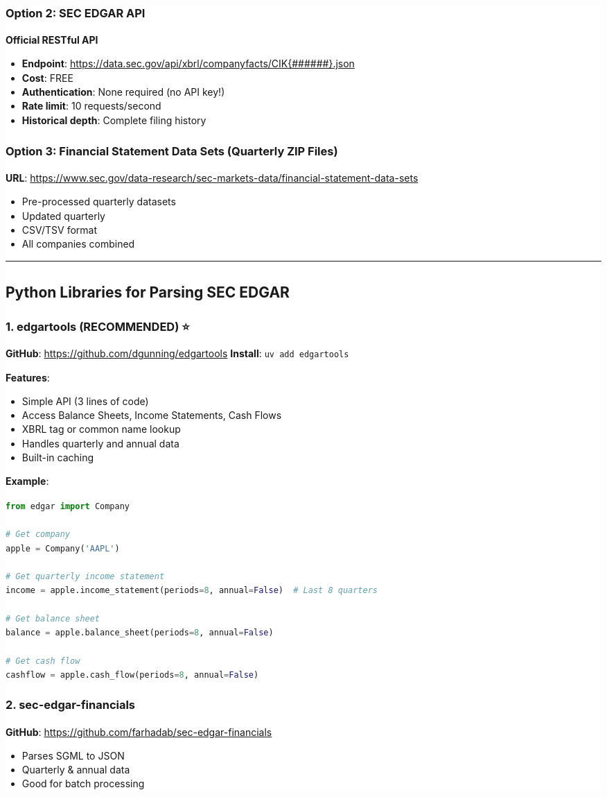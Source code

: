 ### Option 2: SEC EDGAR API
**Official RESTful API**
- **Endpoint**: https://data.sec.gov/api/xbrl/companyfacts/CIK{######}.json
- **Cost**: FREE
- **Authentication**: None required (no API key!)
- **Rate limit**: 10 requests/second
- **Historical depth**: Complete filing history

### Option 3: Financial Statement Data Sets (Quarterly ZIP Files)
**URL**: https://www.sec.gov/data-research/sec-markets-data/financial-statement-data-sets
- Pre-processed quarterly datasets
- Updated quarterly
- CSV/TSV format
- All companies combined

---

## Python Libraries for Parsing SEC EDGAR

### 1. edgartools (RECOMMENDED) ⭐
**GitHub**: https://github.com/dgunning/edgartools
**Install**: `uv add edgartools`

**Features**:
- Simple API (3 lines of code)
- Access Balance Sheets, Income Statements, Cash Flows
- XBRL tag or common name lookup
- Handles quarterly and annual data
- Built-in caching

**Example**:
```python
from edgar import Company

# Get company
apple = Company('AAPL')

# Get quarterly income statement
income = apple.income_statement(periods=8, annual=False)  # Last 8 quarters

# Get balance sheet
balance = apple.balance_sheet(periods=8, annual=False)

# Get cash flow
cashflow = apple.cash_flow(periods=8, annual=False)
```

### 2. sec-edgar-financials
**GitHub**: https://github.com/farhadab/sec-edgar-financials
- Parses SGML to JSON
- Quarterly & annual data
- Good for batch processing
